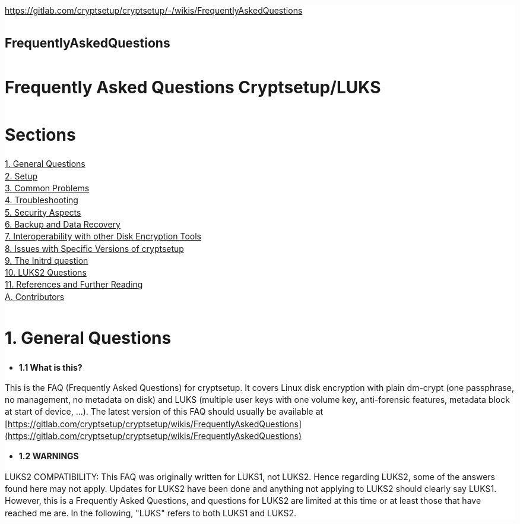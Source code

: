 https://gitlab.com/cryptsetup/cryptsetup/-/wikis/FrequentlyAskedQuestions

## FrequentlyAskedQuestions

# [](https://gitlab.com/cryptsetup/cryptsetup/-/wikis/FrequentlyAskedQuestions#frequently-asked-questions-cryptsetupluks)Frequently Asked Questions Cryptsetup/LUKS

# [](https://gitlab.com/cryptsetup/cryptsetup/-/wikis/FrequentlyAskedQuestions#sections)Sections

[1. General Questions](https://gitlab.com/cryptsetup/cryptsetup/-/wikis/FrequentlyAskedQuestions#1-general-questions)  
[2. Setup](https://gitlab.com/cryptsetup/cryptsetup/-/wikis/FrequentlyAskedQuestions#2-setup)  
[3. Common Problems](https://gitlab.com/cryptsetup/cryptsetup/-/wikis/FrequentlyAskedQuestions#3-common-problems)  
[4. Troubleshooting](https://gitlab.com/cryptsetup/cryptsetup/-/wikis/FrequentlyAskedQuestions#4-troubleshooting)  
[5. Security Aspects](https://gitlab.com/cryptsetup/cryptsetup/-/wikis/FrequentlyAskedQuestions#5-security-aspects)  
[6. Backup and Data Recovery](https://gitlab.com/cryptsetup/cryptsetup/-/wikis/FrequentlyAskedQuestions#6-backup-and-data-recovery)  
[7. Interoperability with other Disk Encryption Tools](https://gitlab.com/cryptsetup/cryptsetup/-/wikis/FrequentlyAskedQuestions#7-interoperability-with-other-disk-encryption-tools)  
[8. Issues with Specific Versions of cryptsetup](https://gitlab.com/cryptsetup/cryptsetup/-/wikis/FrequentlyAskedQuestions#8-issues-with-specific-versions-of-cryptsetup)  
[9. The Initrd question](https://gitlab.com/cryptsetup/cryptsetup/-/wikis/FrequentlyAskedQuestions#9-the-initrd-question)  
[10. LUKS2 Questions](https://gitlab.com/cryptsetup/cryptsetup/-/wikis/FrequentlyAskedQuestions#10-luks2-questions)  
[11. References and Further Reading](https://gitlab.com/cryptsetup/cryptsetup/-/wikis/FrequentlyAskedQuestions#11-references-and-further-reading)  
[A. Contributors](https://gitlab.com/cryptsetup/cryptsetup/-/wikis/FrequentlyAskedQuestions#a-contributors)

# [](https://gitlab.com/cryptsetup/cryptsetup/-/wikis/FrequentlyAskedQuestions#1-general-questions)1. General Questions

-   **1.1 What is this?**

This is the FAQ (Frequently Asked Questions) for cryptsetup. It covers Linux disk encryption with plain dm-crypt (one passphrase, no management, no metadata on disk) and LUKS (multiple user keys with one volume key, anti-forensic features, metadata block at start of device, ...). The latest version of this FAQ should usually be available at  [https://gitlab.com/cryptsetup/cryptsetup/wikis/FrequentlyAskedQuestions](https://gitlab.com/cryptsetup/cryptsetup/wikis/FrequentlyAskedQuestions)

-   **1.2 WARNINGS**

LUKS2 COMPATIBILITY: This FAQ was originally written for LUKS1, not LUKS2. Hence regarding LUKS2, some of the answers found here may not apply. Updates for LUKS2 have been done and anything not applying to LUKS2 should clearly say LUKS1. However, this is a Frequently Asked Questions, and questions for LUKS2 are limited at this time or at least those that have reached me are. In the following, "LUKS" refers to both LUKS1 and LUKS2.
